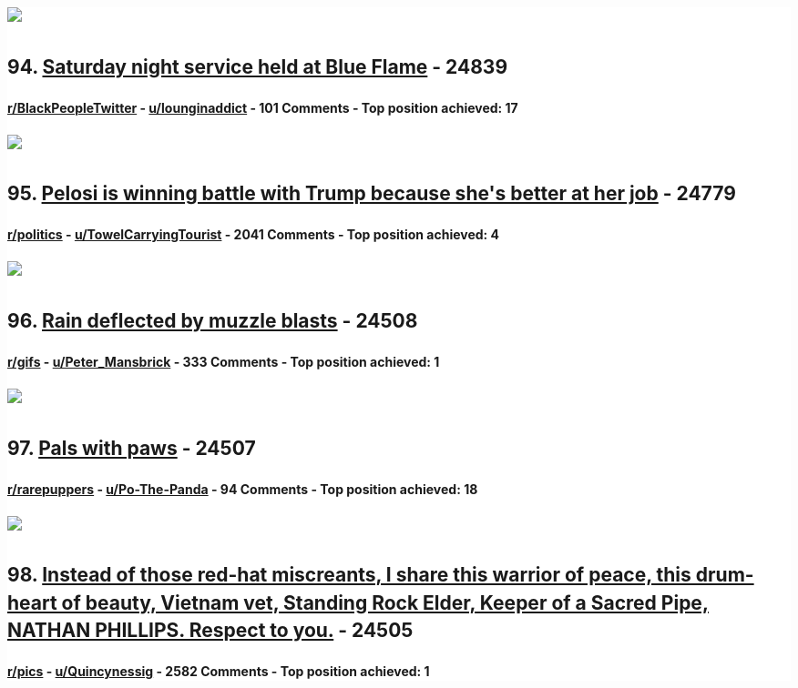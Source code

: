 <a href="https://i.imgur.com/wjSjtCk.png"><img src="https://a.thumbs.redditmedia.com/WOgr3Jrg-0P82jvSE1aR8ipKoppBR3CL72MxUrd5OM4.jpg"></img></a>

## 94. [Saturday night service held at Blue Flame](http://reddit.com/r/BlackPeopleTwitter/comments/ai20ms/saturday_night_service_held_at_blue_flame/) - 24839
#### [r/BlackPeopleTwitter](http://reddit.com/r/BlackPeopleTwitter) - [u/lounginaddict](http://reddit.com/u/lounginaddict) - 101 Comments - Top position achieved: 17

<a href="https://i.redd.it/6z1ceitg2nb21.jpg"><img src="https://a.thumbs.redditmedia.com/d0FHkJPdEOGJ_UyJmqAQukXkZzitoIeaJZahncepI68.jpg"></img></a>

## 95. [Pelosi is winning battle with Trump because she's better at her job](http://reddit.com/r/politics/comments/ai1ztj/pelosi_is_winning_battle_with_trump_because_shes/) - 24779
#### [r/politics](http://reddit.com/r/politics) - [u/TowelCarryingTourist](http://reddit.com/u/TowelCarryingTourist) - 2041 Comments - Top position achieved: 4

<a href="https://www.smh.com.au/world/north-america/pelosi-is-winning-battle-with-trump-because-she-s-better-at-her-job-20190121-p50skx.html"><img src="https://b.thumbs.redditmedia.com/1-oO3qIh_UBw5IcdOelKPLjQ34p0-InS4r0I8o4xrIs.jpg"></img></a>

## 96. [Rain deflected by muzzle blasts](http://reddit.com/r/gifs/comments/ahtug8/rain_deflected_by_muzzle_blasts/) - 24508
#### [r/gifs](http://reddit.com/r/gifs) - [u/Peter_Mansbrick](http://reddit.com/u/Peter_Mansbrick) - 333 Comments - Top position achieved: 1

<a href="https://i.imgur.com/7B5rVWN.gifv"><img src="https://a.thumbs.redditmedia.com/VcPuPRkjuXDfMeEgAt4DkFCu0GM1X2T1d5X4D4vVmh4.jpg"></img></a>

## 97. [Pals with paws](http://reddit.com/r/rarepuppers/comments/ai1pmd/pals_with_paws/) - 24507
#### [r/rarepuppers](http://reddit.com/r/rarepuppers) - [u/Po-The-Panda](http://reddit.com/u/Po-The-Panda) - 94 Comments - Top position achieved: 18

<a href="https://i.redd.it/39uwy5saxmb21.jpg"><img src="https://b.thumbs.redditmedia.com/YNY5v05d9v_-qAOTMf854E8YFd0LiML76MP-tpMBycE.jpg"></img></a>

## 98. [Instead of those red-hat miscreants, I share this warrior of peace, this drum-heart of beauty, Vietnam vet, Standing Rock Elder, Keeper of a Sacred Pipe, NATHAN PHILLIPS. Respect to you.](http://reddit.com/r/pics/comments/ahwufo/instead_of_those_redhat_miscreants_i_share_this/) - 24505
#### [r/pics](http://reddit.com/r/pics) - [u/Quincynessig](http://reddit.com/u/Quincynessig) - 2582 Comments - Top position achieved: 1
